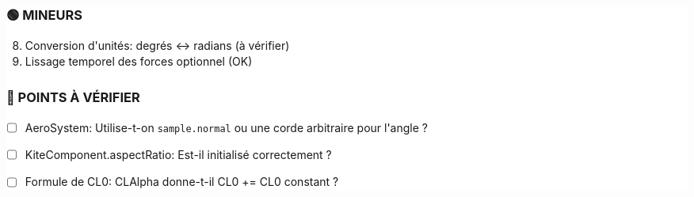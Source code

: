 ### 🟢 MINEURS

8. Conversion d'unités: degrés ↔ radians (à vérifier)
9. Lissage temporel des forces optionnel (OK)

### 🔧 POINTS À VÉRIFIER

- [ ] AeroSystem: Utilise-t-on `sample.normal` ou une corde arbitraire pour l'angle ?
- [ ] KiteComponent.aspectRatio: Est-il initialisé correctement ?
- [ ] Formule de CL0: CLAlpha donne-t-il CL0 += CL0 constant ?



